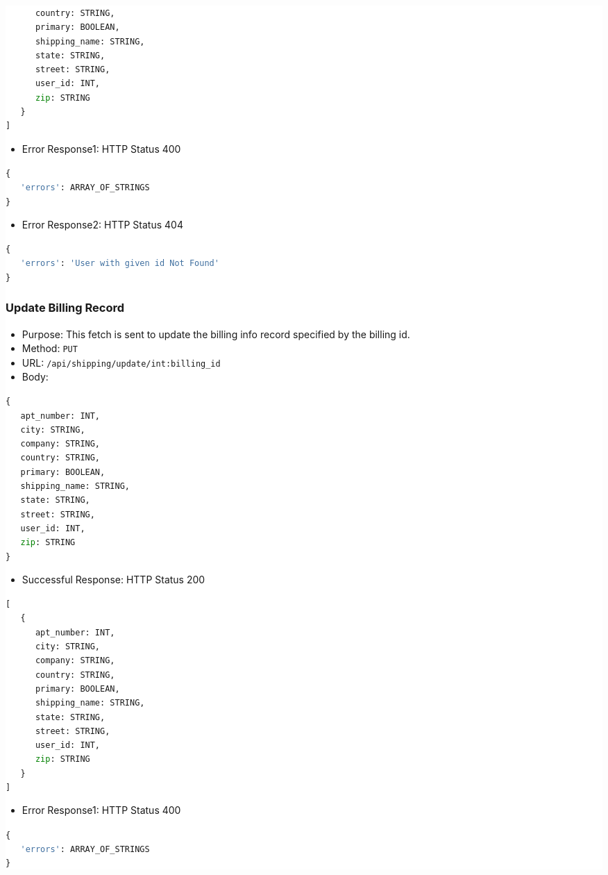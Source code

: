 ```python
      country: STRING,
      primary: BOOLEAN,
      shipping_name: STRING,
      state: STRING,
      street: STRING,
      user_id: INT,
      zip: STRING
   }
]
```
* Error Response1: HTTP Status 400
```python
{
   'errors': ARRAY_OF_STRINGS
}
```
* Error Response2: HTTP Status 404
```python
{
   'errors': 'User with given id Not Found'
}
```

### Update Billing Record
* Purpose: This fetch is sent to update the billing info record specified by the billing id.
* Method: ```PUT```
* URL: ```/api/shipping/update/int:billing_id```
* Body:
```python
{
   apt_number: INT,
   city: STRING,
   company: STRING,
   country: STRING,
   primary: BOOLEAN,
   shipping_name: STRING,
   state: STRING,
   street: STRING,
   user_id: INT,
   zip: STRING
}
```
* Successful Response: HTTP Status 200
```python
[
   {
      apt_number: INT,
      city: STRING,
      company: STRING,
      country: STRING,
      primary: BOOLEAN,
      shipping_name: STRING,
      state: STRING,
      street: STRING,
      user_id: INT,
      zip: STRING
   }
]
```
* Error Response1: HTTP Status 400
```python
{
   'errors': ARRAY_OF_STRINGS
}
```